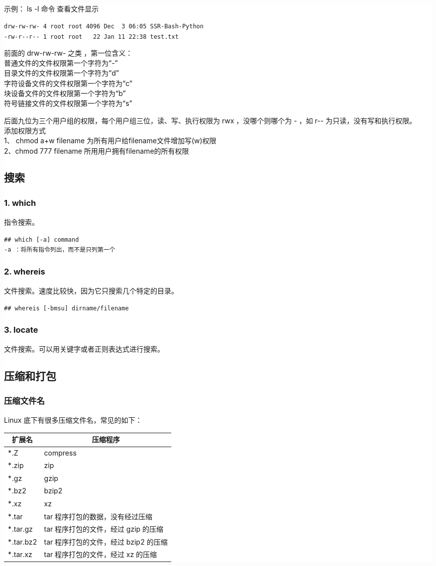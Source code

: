 示例：
ls -l 命令 查看文件显示
```bash
drw-rw-rw- 4 root root 4096 Dec  3 06:05 SSR-Bash-Python
-rw-r--r-- 1 root root   22 Jan 11 22:38 test.txt
```
前面的  drw-rw-rw- 之类  ，第一位含义：  
普通文件的文件权限第一个字符为“-”  
目录文件的文件权限第一个字符为“d”  
字符设备文件的文件权限第一个字符为“c”  
块设备文件的文件权限第一个字符为“b”  
符号链接文件的文件权限第一个字符为“s”

后面九位为三个用户组的权限，每个用户组三位，读、写、执行权限为 rwx ，没哪个则哪个为 - ，如 r-- 为只读，没有写和执行权限。  
添加权限方式  
1、 chmod a+w filename   为所有用户给filename文件增加写(w)权限  
2、chmod 777 filename  所用用户拥有filename的所有权限

## 搜索
### 1. which
指令搜索。
```
## which [-a] command
-a ：将所有指令列出，而不是只列第一个
```

### 2. whereis
文件搜索。速度比较快，因为它只搜索几个特定的目录。
```
## whereis [-bmsu] dirname/filename
```

### 3. locate
文件搜索。可以用关键字或者正则表达式进行搜索。


## 压缩和打包
### 压缩文件名
Linux 底下有很多压缩文件名，常见的如下：

|扩展名|压缩程序|
|--- | ---|
|*.Z	|compress
|*.zip	|zip
|*.gz	|gzip
|*.bz2	|bzip2
|*.xz	|xz
|*.tar	|tar 程序打包的数据，没有经过压缩
|*.tar.gz	|tar 程序打包的文件，经过 gzip 的压缩
|*.tar.bz2	|tar 程序打包的文件，经过 bzip2 的压缩
|*.tar.xz	|tar 程序打包的文件，经过 xz 的压缩
